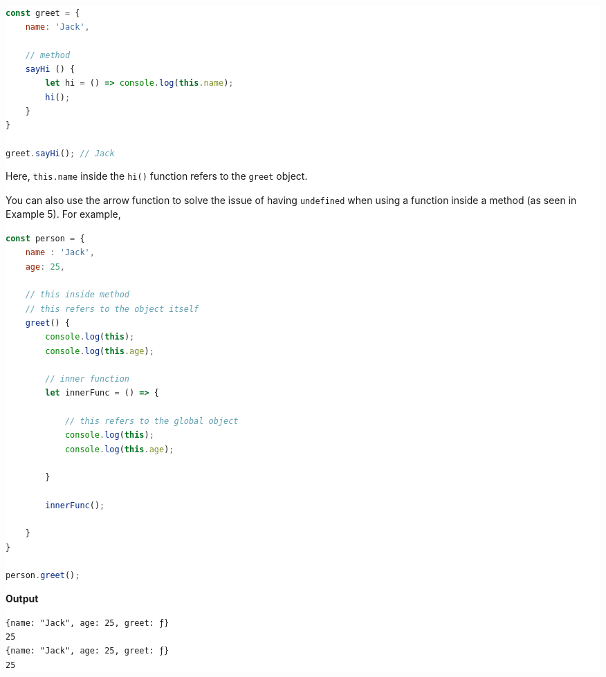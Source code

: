 ```javascript
const greet = {
    name: 'Jack',

    // method
    sayHi () {
        let hi = () => console.log(this.name);
        hi();
    }
}

greet.sayHi(); // Jack
```


Here, `this.name` inside the `hi()` function refers to the `greet` object.

You can also use the arrow function to solve the issue of having `undefined` when using a function inside a method (as seen in Example 5). For example,

```javascript
const person = {
    name : 'Jack',
    age: 25,

    // this inside method
    // this refers to the object itself
    greet() {
        console.log(this);
        console.log(this.age);

        // inner function
        let innerFunc = () => {
        
            // this refers to the global object
            console.log(this);
            console.log(this.age);
            
        }

        innerFunc();

    }
}

person.greet();
```


**Output**

```
{name: "Jack", age: 25, greet: ƒ}
25
{name: "Jack", age: 25, greet: ƒ}
25
```
